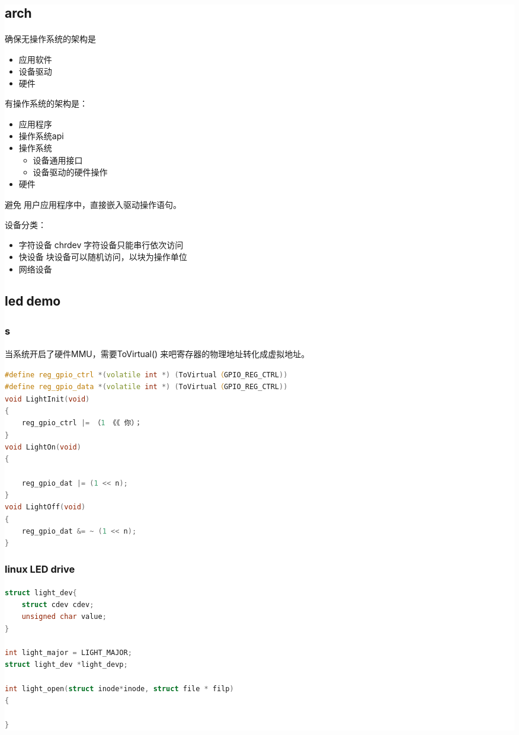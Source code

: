 ``` cpp


```

## arch

确保无操作系统的架构是 
- 应用软件
- 设备驱动
- 硬件

有操作系统的架构是：
- 应用程序
- 操作系统api
- 操作系统
    - 设备通用接口
    - 设备驱动的硬件操作
- 硬件

避免 用户应用程序中，直接嵌入驱动操作语句。

设备分类：
- 字符设备 chrdev 字符设备只能串行依次访问
- 快设备        块设备可以随机访问，以块为操作单位
- 网络设备


## led demo

### s

当系统开启了硬件MMU，需要ToVirtual()  来吧寄存器的物理地址转化成虚拟地址。
``` cpp
#define reg_gpio_ctrl *(volatile int *) (ToVirtual（GPIO_REG_CTRL))
#define reg_gpio_data *(volatile int *) (ToVirtual（GPIO_REG_CTRL))
void LightInit(void)
{
    reg_gpio_ctrl |= （1 《《 你）；
}
void LightOn(void)
{

    reg_gpio_dat |= (1 << n);
}
void LightOff(void)
{
    reg_gpio_dat &= ~ (1 << n);
}
```

### linux LED drive
``` cpp
struct light_dev{
    struct cdev cdev;
    unsigned char value;
}

int light_major = LIGHT_MAJOR;
struct light_dev *light_devp;

int light_open(struct inode*inode, struct file * filp)
{

}
```